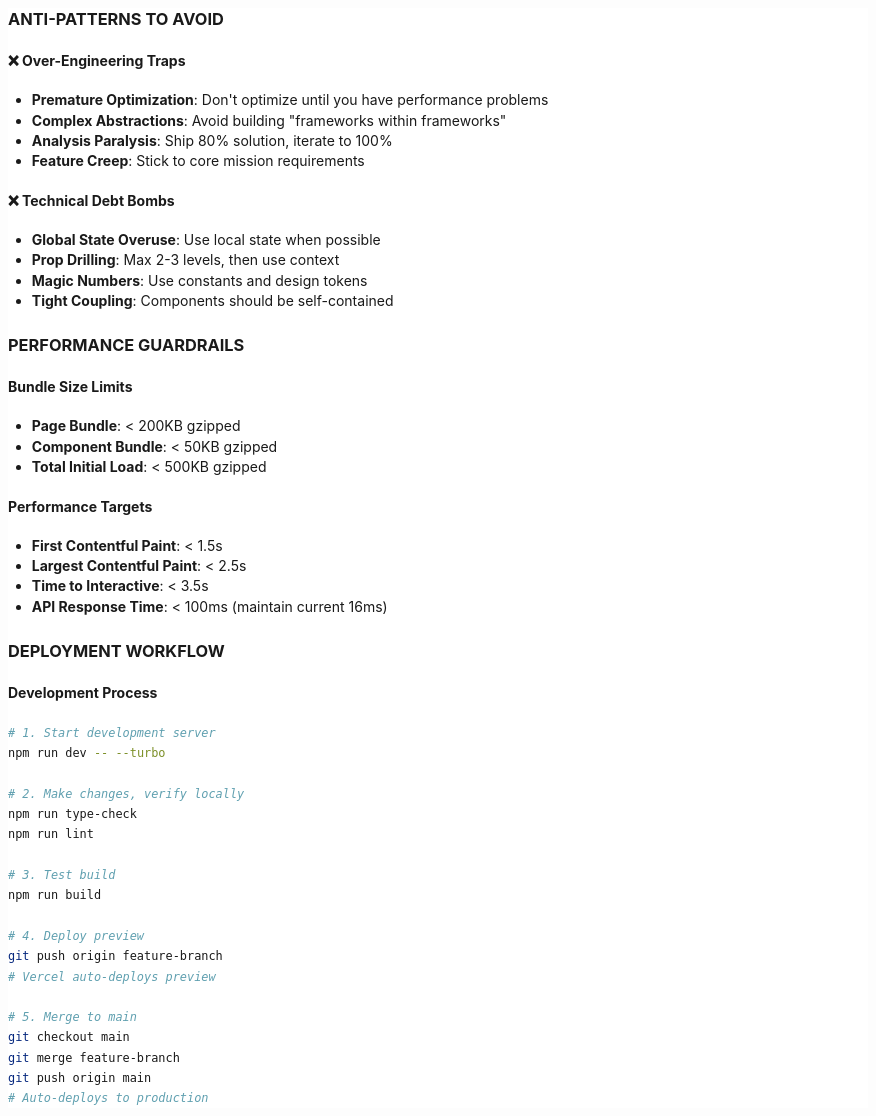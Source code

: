 ### ANTI-PATTERNS TO AVOID

#### ❌ Over-Engineering Traps
- **Premature Optimization**: Don't optimize until you have performance problems
- **Complex Abstractions**: Avoid building "frameworks within frameworks"
- **Analysis Paralysis**: Ship 80% solution, iterate to 100%
- **Feature Creep**: Stick to core mission requirements

#### ❌ Technical Debt Bombs
- **Global State Overuse**: Use local state when possible
- **Prop Drilling**: Max 2-3 levels, then use context
- **Magic Numbers**: Use constants and design tokens
- **Tight Coupling**: Components should be self-contained

### PERFORMANCE GUARDRAILS

#### Bundle Size Limits
- **Page Bundle**: < 200KB gzipped
- **Component Bundle**: < 50KB gzipped
- **Total Initial Load**: < 500KB gzipped

#### Performance Targets
- **First Contentful Paint**: < 1.5s
- **Largest Contentful Paint**: < 2.5s
- **Time to Interactive**: < 3.5s
- **API Response Time**: < 100ms (maintain current 16ms)

### DEPLOYMENT WORKFLOW

#### Development Process
```bash
# 1. Start development server
npm run dev -- --turbo

# 2. Make changes, verify locally
npm run type-check
npm run lint

# 3. Test build
npm run build

# 4. Deploy preview
git push origin feature-branch
# Vercel auto-deploys preview

# 5. Merge to main
git checkout main
git merge feature-branch
git push origin main
# Auto-deploys to production
```
